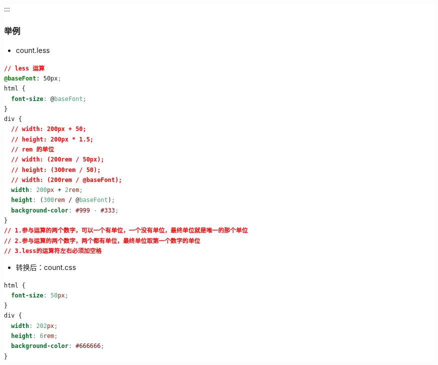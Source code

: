 :::

### 举例

- count.less

```css
// less 运算
@baseFont: 50px;
html {
  font-size: @baseFont;
}
div {
  // width: 200px + 50;
  // height: 200px * 1.5;
  // rem 的单位
  // width: (200rem / 50px);
  // height: (300rem / 50);
  // width: (200rem / @baseFont);
  width: 200px + 2rem;
  height: (300rem / @baseFont);
  background-color: #999 - #333;
}
// 1.参与运算的两个数字，可以一个有单位，一个没有单位，最终单位就是唯一的那个单位
// 2.参与运算的两个数字，两个都有单位，最终单位取第一个数字的单位
// 3.less的运算符左右必须加空格
```

- 转换后：count.css

```css
html {
  font-size: 50px;
}
div {
  width: 202px;
  height: 6rem;
  background-color: #666666;
}
```
